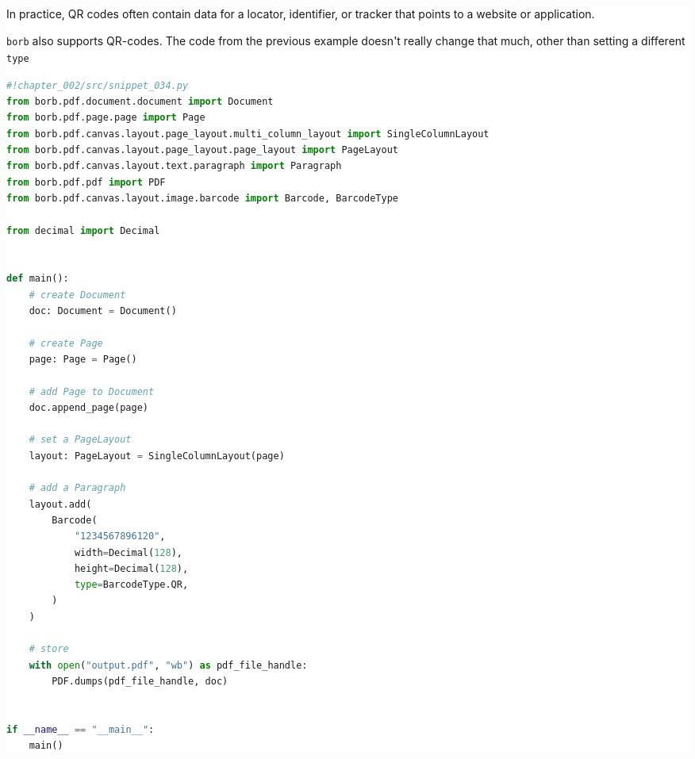 In practice, QR codes often contain data for a locator, identifier, or tracker that points to a website or application.

`borb` also supports QR-codes.
The code from the previous example doesn't really change that much, other than setting a different `type`

```python
#!chapter_002/src/snippet_034.py
from borb.pdf.document.document import Document
from borb.pdf.page.page import Page
from borb.pdf.canvas.layout.page_layout.multi_column_layout import SingleColumnLayout
from borb.pdf.canvas.layout.page_layout.page_layout import PageLayout
from borb.pdf.canvas.layout.text.paragraph import Paragraph
from borb.pdf.pdf import PDF
from borb.pdf.canvas.layout.image.barcode import Barcode, BarcodeType

from decimal import Decimal


def main():
    # create Document
    doc: Document = Document()

    # create Page
    page: Page = Page()

    # add Page to Document
    doc.append_page(page)

    # set a PageLayout
    layout: PageLayout = SingleColumnLayout(page)

    # add a Paragraph
    layout.add(
        Barcode(
            "1234567896120",
            width=Decimal(128),
            height=Decimal(128),
            type=BarcodeType.QR,
        )
    )

    # store
    with open("output.pdf", "wb") as pdf_file_handle:
        PDF.dumps(pdf_file_handle, doc)


if __name__ == "__main__":
    main()
```
